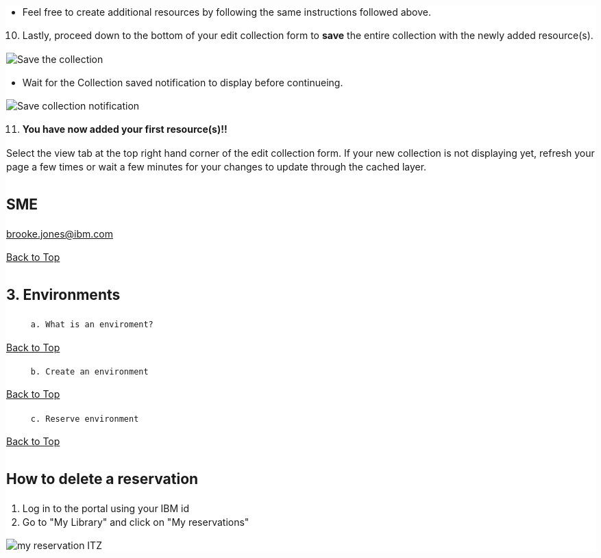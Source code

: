 * Feel free to create additional resources by following the same instructions followed above. 

10. Lastly, proceed down to the bottom of your edit collection form to **save** the entire collection with the newly added resource(s).

![Save the collection](https://github.com/IBM/itz-support-public/blob/main/IBM-Technology-Zone/IBM-Technology-Zone-Runbooks/Images/save%20the%20collection.png)

* Wait for the Collection saved notification to display before continueing. 

![Save collection notification](https://github.com/IBM/itz-support-public/blob/main/IBM-Technology-Zone/IBM-Technology-Zone-Runbooks/Images/save%20collection%20notification.png)

11. **You have now added your first resource(s)!!**

Select the view tab at the top right hand corner of the edit collection form. If your new collection is not displaying yet, refresh your page a few times or wait a few minutes for your changes to update through the cached layer. 

## SME
brooke.jones@ibm.com
 
 
        
        
[Back to Top](https://github.ibm.com/dte-support/private/edit/master/itz/itz-runbooks/techzone-content.md#:~:text=TechZone%20Contents%20Guide-,Table%20of%20Contents,-1.%20Collections)



## 3. Environments

         a. What is an enviroment?



[Back to Top](https://github.ibm.com/dte-support/private/edit/master/itz/itz-runbooks/techzone-content.md#:~:text=TechZone%20Contents%20Guide-,Table%20of%20Contents,-1.%20Collections)



         b. Create an environment

[Back to Top](https://github.ibm.com/dte-support/private/edit/master/itz/itz-runbooks/techzone-content.md#:~:text=TechZone%20Contents%20Guide-,Table%20of%20Contents,-1.%20Collections)


         c. Reserve environment


[Back to Top](https://github.ibm.com/dte-support/private/edit/master/itz/itz-runbooks/techzone-content.md#:~:text=TechZone%20Contents%20Guide-,Table%20of%20Contents,-1.%20Collections)



## How to delete a reservation

1. Log in to the portal using your IBM id
2. Go to "My Library" and click on "My reservations"

![my reservation ITZ](https://github.com/IBM/itz-support-public/blob/main/IBM-Technology-Zone/IBM-Technology-Zone-Runbooks/Images/My%20reservations.png)
